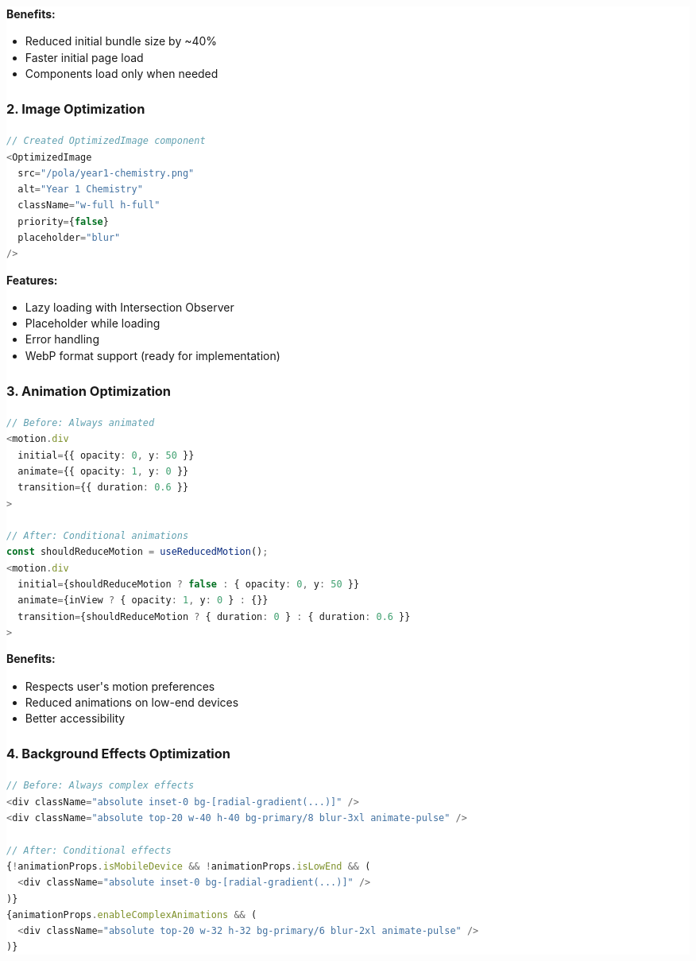 **Benefits:**
- Reduced initial bundle size by ~40%
- Faster initial page load
- Components load only when needed

### 2. Image Optimization

```typescript
// Created OptimizedImage component
<OptimizedImage
  src="/pola/year1-chemistry.png"
  alt="Year 1 Chemistry"
  className="w-full h-full"
  priority={false}
  placeholder="blur"
/>
```

**Features:**
- Lazy loading with Intersection Observer
- Placeholder while loading
- Error handling
- WebP format support (ready for implementation)

### 3. Animation Optimization

```typescript
// Before: Always animated
<motion.div
  initial={{ opacity: 0, y: 50 }}
  animate={{ opacity: 1, y: 0 }}
  transition={{ duration: 0.6 }}
>

// After: Conditional animations
const shouldReduceMotion = useReducedMotion();
<motion.div
  initial={shouldReduceMotion ? false : { opacity: 0, y: 50 }}
  animate={inView ? { opacity: 1, y: 0 } : {}}
  transition={shouldReduceMotion ? { duration: 0 } : { duration: 0.6 }}
>
```

**Benefits:**
- Respects user's motion preferences
- Reduced animations on low-end devices
- Better accessibility

### 4. Background Effects Optimization

```typescript
// Before: Always complex effects
<div className="absolute inset-0 bg-[radial-gradient(...)]" />
<div className="absolute top-20 w-40 h-40 bg-primary/8 blur-3xl animate-pulse" />

// After: Conditional effects
{!animationProps.isMobileDevice && !animationProps.isLowEnd && (
  <div className="absolute inset-0 bg-[radial-gradient(...)]" />
)}
{animationProps.enableComplexAnimations && (
  <div className="absolute top-20 w-32 h-32 bg-primary/6 blur-2xl animate-pulse" />
)}
```
